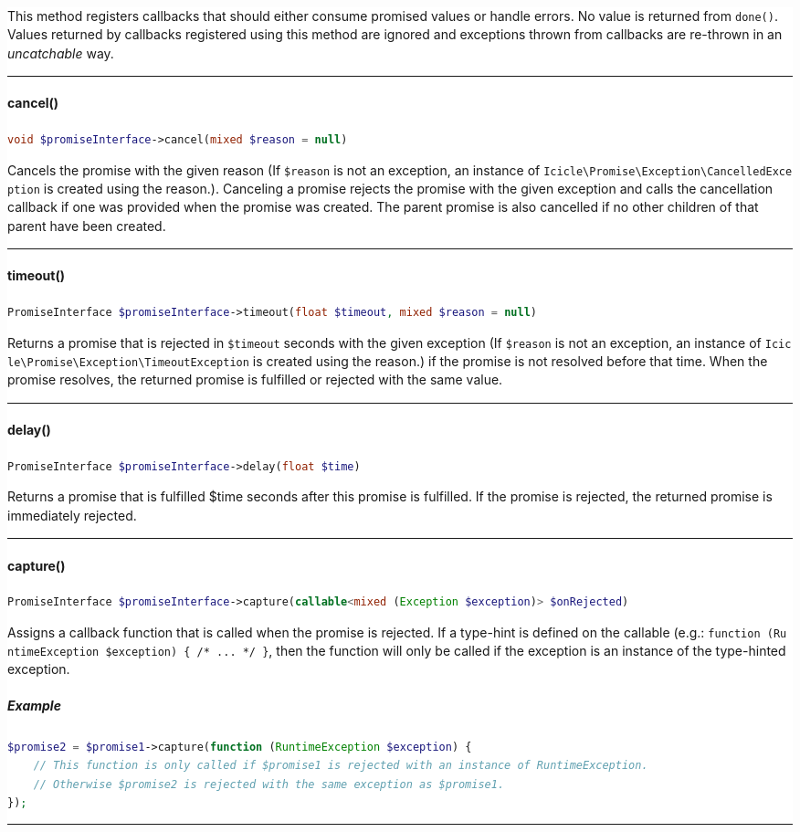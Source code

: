 This method registers callbacks that should either consume promised values or handle errors. No value is returned from `done()`. Values returned by callbacks registered using this method are ignored and exceptions thrown from callbacks are re-thrown in an *uncatchable* way.

---

#### cancel()

```php
void $promiseInterface->cancel(mixed $reason = null)
```

Cancels the promise with the given reason (If `$reason` is not an exception, an instance of `Icicle\Promise\Exception\CancelledException` is created using the reason.). Canceling a promise rejects the promise with the given exception and calls the cancellation callback if one was provided when the promise was created. The parent promise is also cancelled if no other children of that parent have been created.

---

#### timeout()

```php
PromiseInterface $promiseInterface->timeout(float $timeout, mixed $reason = null)
```

Returns a promise that is rejected in `$timeout` seconds with the given exception (If `$reason` is not an exception, an instance of `Icicle\Promise\Exception\TimeoutException` is created using the reason.) if the promise is not resolved before that time. When the promise resolves, the returned promise is fulfilled or rejected with the same value.

---

#### delay()

```php
PromiseInterface $promiseInterface->delay(float $time)
```

Returns a promise that is fulfilled $time seconds after this promise is fulfilled. If the promise is rejected, the returned promise is immediately rejected.

---

#### capture()

```php
PromiseInterface $promiseInterface->capture(callable<mixed (Exception $exception)> $onRejected)
```

Assigns a callback function that is called when the promise is rejected. If a type-hint is defined on the callable (e.g.: `function (RuntimeException $exception) { /* ... */ }`, then the function will only be called if the exception is an instance of the type-hinted exception.

##### Example

```php
$promise2 = $promise1->capture(function (RuntimeException $exception) {
    // This function is only called if $promise1 is rejected with an instance of RuntimeException.
    // Otherwise $promise2 is rejected with the same exception as $promise1.
});
```

---
